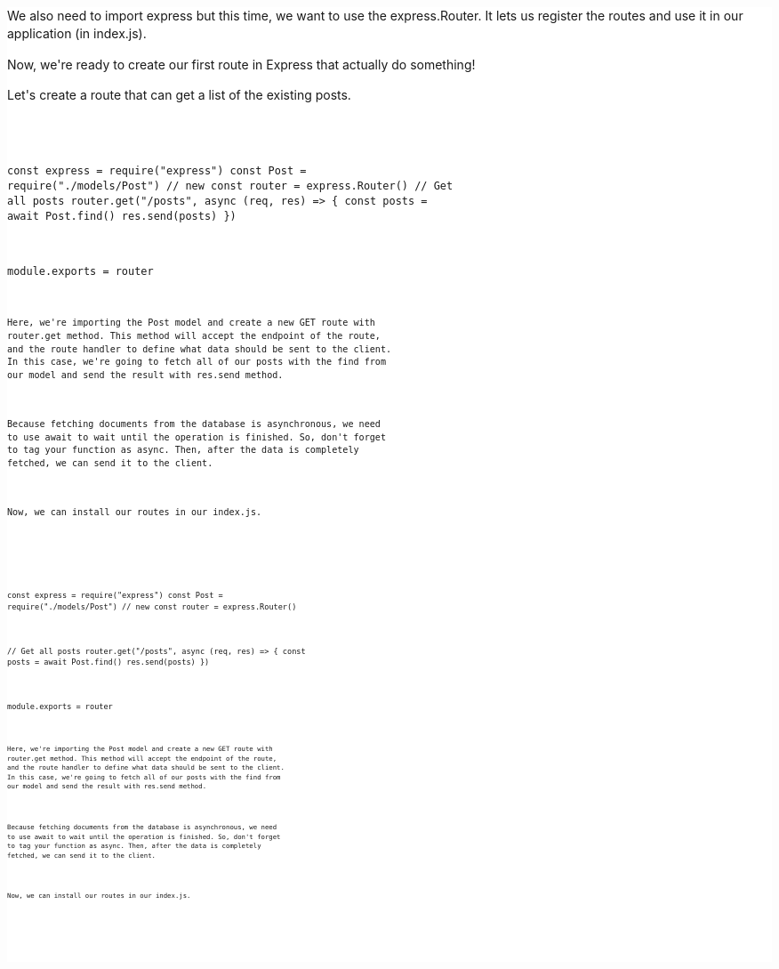 We also need to import express but this time, we want to use the express.Router. It lets us register the routes and use it in our application (in index.js).

Now, we're ready to create our first route in Express that actually do something!

Let's create a route that can get a list of the existing posts.

<code>

const express = require("express")
const Post = require("./models/Post") // new
const router = express.Router()
// Get all posts
router.get("/posts", async (req, res) => {
const posts = await Post.find()
res.send(posts)
})

module.exports = router
<code>

Here, we're importing the Post model and create a new GET route with router.get method. This method will accept the endpoint of the route, and the route handler to define what data should be sent to the client. In this case, we're going to fetch all of our posts with the find from our model and send the result with res.send method.

Because fetching documents from the database is asynchronous, we need to use await to wait until the operation is finished. So, don't forget to tag your function as async. Then, after the data is completely fetched, we can send it to the client.

Now, we can install our routes in our index.js.

<code>

const express = require("express")
const Post = require("./models/Post") // new
const router = express.Router()

// Get all posts
router.get("/posts", async (req, res) => {
const posts = await Post.find()
res.send(posts)
})

module.exports = router
<code>

Here, we're importing the Post model and create a new GET route with router.get method. This method will accept the endpoint of the route, and the route handler to define what data should be sent to the client. In this case, we're going to fetch all of our posts with the find from our model and send the result with res.send method.

Because fetching documents from the database is asynchronous, we need to use await to wait until the operation is finished. So, don't forget to tag your function as async. Then, after the data is completely fetched, we can send it to the client.

Now, we can install our routes in our index.js.
